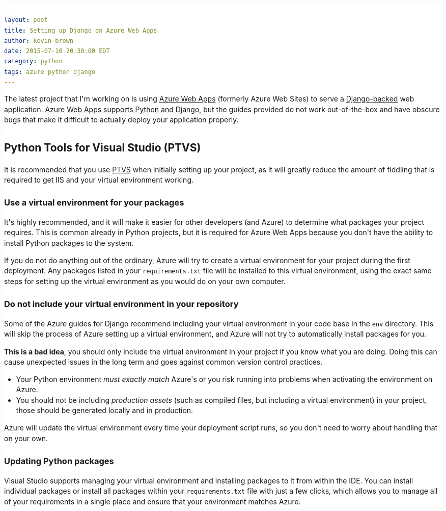 ```yaml
---
layout: post
title: Setting up Django on Azure Web Apps
author: kevin-brown
date: 2015-07-10 20:30:00 EDT
category: python
tags: azure python django
---
```


The latest project that I'm working on is using [Azure Web Apps][azure-web-apps] (formerly Azure Web Sites) to serve a [Django-backed][django] web application. [Azure Web Apps supports Python and Django][azure-web-apps-django], but the guides provided do not work out-of-the-box and have obscure bugs that make it difficult to actually deploy your application properly.

## Python Tools for Visual Studio (PTVS)

It is recommended that you use [PTVS][ptvs] when initially setting up your project, as it will greatly reduce the amount of fiddling that is required to get IIS and your virtual environment working.

### Use a virtual environment for your packages

It's highly recommended, and it will make it easier for other developers (and Azure) to determine what packages your project requires. This is common already in Python projects, but it is required for Azure Web Apps because you don't have the ability to install Python packages to the system.

If you do not do anything out of the ordinary, Azure will try to create a virtual environment for your project during the first deployment. Any packages listed in your `requirements.txt` file will be installed to this virtual environment, using the exact same steps for setting up the virtual environment as you would do on your own computer.

### Do not include your virtual environment in your repository

Some of the Azure guides for Django recommend including your virtual environment in your code base in the `env` directory. This will skip the process of Azure setting up a virtual environment, and Azure will not try to automatically install packages for you.

**This is a bad idea**, you should only include the virtual environment in your project if you know what you are doing. Doing this can cause unexpected issues in the long term and goes against common version control practices.

- Your Python environment _must exactly match_ Azure's or you risk running into problems when activating the environment on Azure.
- You should not be including _production assets_ (such as compiled files, but including a virtual environment) in your project, those should be generated locally and in production.

Azure will update the virtual environment every time your deployment script runs, so you don't need to worry about handling that on your own.

### Updating Python packages

Visual Studio supports managing your virtual environment and installing packages to it from within the IDE. You can install individual packages or install all packages within your `requirements.txt` file with just a few clicks, which allows you to manage all of your requirements in a single place and ensure that your environment matches Azure.


[azure-blob-storage]: http://azure.microsoft.com/en-us/services/storage/blobs/
[azure-web-apps]: http://azure.microsoft.com/en-us/services/app-service/web/
[azure-web-apps-django]: https://azure.microsoft.com/en-us/documentation/articles/web-sites-python-create-deploy-django-app/
[django]: https://www.djangoproject.com/
[django-dev-server]: https://docs.djangoproject.com/en/1.8/ref/django-admin/#runserver-port-or-address-port
[django-manage-migrate]: https://docs.djangoproject.com/en/1.8/ref/django-admin/#django-admin-migrate
[django-manage-makemigrations]: https://docs.djangoproject.com/en/1.8/ref/django-admin/#django-admin-makemigrations
[django-manage-syncdb]: https://docs.djangoproject.com/en/1.8/ref/django-admin/#django-admin-syncdb
[django-migrations]: https://docs.djangoproject.com/en/dev/topics/migrations/
[kudu-script-templates]: https://github.com/projectkudu/KuduScript/tree/master/lib/templates
[ptvs]: http://microsoft.github.io/PTVS/
[ptvs-issue-175]: https://github.com/Microsoft/PTVS/issues/175
[ptvs-issue-334]: https://github.com/Microsoft/PTVS/issues/334
[wfastcgi]: https://pypi.python.org/pypi/wfastcgi
[azure-web-apps-git]: https://azure.microsoft.com/en-us/documentation/articles/web-sites-publish-source-control/
[django-debug-setting]: https://docs.djangoproject.com/en/1.8/ref/settings/#debug
[kudu]: https://github.com/projectkudu/kudu
[kudu-script]: https://github.com/projectkudu/kuduscript